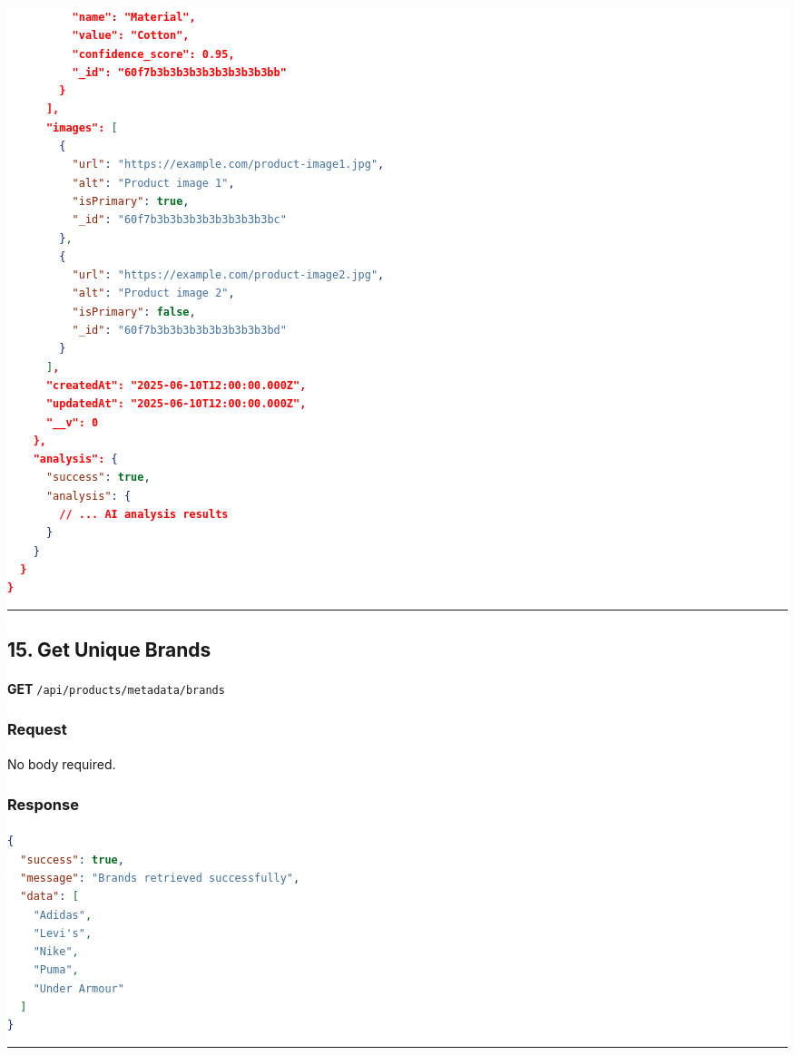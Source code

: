 ```json
          "name": "Material",
          "value": "Cotton",
          "confidence_score": 0.95,
          "_id": "60f7b3b3b3b3b3b3b3b3b3bb"
        }
      ],
      "images": [
        {
          "url": "https://example.com/product-image1.jpg",
          "alt": "Product image 1",
          "isPrimary": true,
          "_id": "60f7b3b3b3b3b3b3b3b3b3bc"
        },
        {
          "url": "https://example.com/product-image2.jpg",
          "alt": "Product image 2",
          "isPrimary": false,
          "_id": "60f7b3b3b3b3b3b3b3b3b3bd"
        }
      ],
      "createdAt": "2025-06-10T12:00:00.000Z",
      "updatedAt": "2025-06-10T12:00:00.000Z",
      "__v": 0
    },
    "analysis": {
      "success": true,
      "analysis": {
        // ... AI analysis results
      }
    }
  }
}
```

---

## 15. Get Unique Brands
**GET** `/api/products/metadata/brands`

### Request
No body required.

### Response
```json
{
  "success": true,
  "message": "Brands retrieved successfully",
  "data": [
    "Adidas",
    "Levi's",
    "Nike",
    "Puma",
    "Under Armour"
  ]
}
```

---